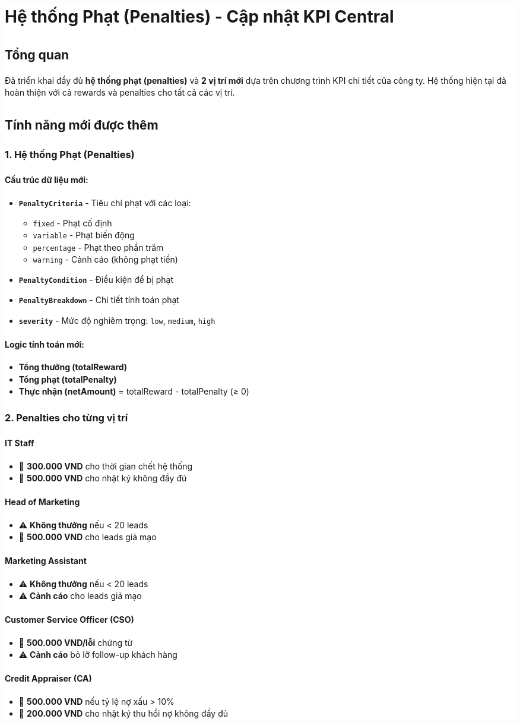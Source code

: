 # Hệ thống Phạt (Penalties) - Cập nhật KPI Central

## Tổng quan

Đã triển khai đầy đủ **hệ thống phạt (penalties)** và **2 vị trí mới** dựa trên chương trình KPI chi tiết của công ty. Hệ thống hiện tại đã hoàn thiện với cả rewards và penalties cho tất cả các vị trí.

## Tính năng mới được thêm

### 1. Hệ thống Phạt (Penalties)

#### Cấu trúc dữ liệu mới:
- **`PenaltyCriteria`** - Tiêu chí phạt với các loại:
  - `fixed` - Phạt cố định
  - `variable` - Phạt biến động
  - `percentage` - Phạt theo phần trăm
  - `warning` - Cảnh cáo (không phạt tiền)

- **`PenaltyCondition`** - Điều kiện để bị phạt
- **`PenaltyBreakdown`** - Chi tiết tính toán phạt
- **`severity`** - Mức độ nghiêm trọng: `low`, `medium`, `high`

#### Logic tính toán mới:
- **Tổng thưởng (totalReward)**
- **Tổng phạt (totalPenalty)** 
- **Thực nhận (netAmount)** = totalReward - totalPenalty (≥ 0)

### 2. Penalties cho từng vị trí

#### **IT Staff**
- 🚨 **300.000 VND** cho thời gian chết hệ thống
- 🚨 **500.000 VND** cho nhật ký không đầy đủ

#### **Head of Marketing** 
- ⚠️ **Không thưởng** nếu < 20 leads
- 🚨 **500.000 VND** cho leads giả mạo

#### **Marketing Assistant**
- ⚠️ **Không thưởng** nếu < 20 leads  
- ⚠️ **Cảnh cáo** cho leads giả mạo

#### **Customer Service Officer (CSO)**
- 🚨 **500.000 VND/lỗi** chứng từ
- ⚠️ **Cảnh cáo** bỏ lỡ follow-up khách hàng

#### **Credit Appraiser (CA)**
- 🚨 **500.000 VND** nếu tỷ lệ nợ xấu > 10%
- 🔶 **200.000 VND** cho nhật ký thu hồi nợ không đầy đủ

